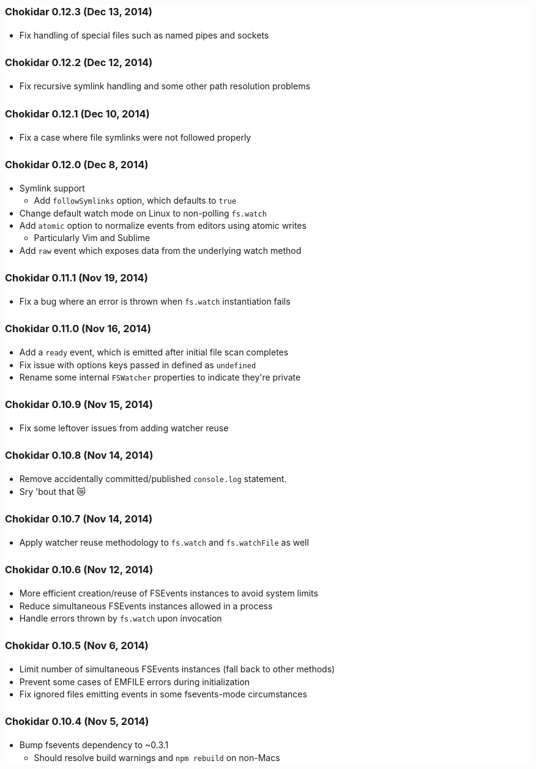 ### Chokidar 0.12.3 (Dec 13, 2014)
* Fix handling of special files such as named pipes and sockets

### Chokidar 0.12.2 (Dec 12, 2014)
* Fix recursive symlink handling and some other path resolution problems

### Chokidar 0.12.1 (Dec 10, 2014)
* Fix a case where file symlinks were not followed properly

### Chokidar 0.12.0 (Dec 8, 2014)
* Symlink support
  * Add `followSymlinks` option, which defaults to `true`
* Change default watch mode on Linux to non-polling `fs.watch`
* Add `atomic` option to normalize events from editors using atomic writes
  * Particularly Vim and Sublime
* Add `raw` event which exposes data from the underlying watch method

### Chokidar 0.11.1 (Nov 19, 2014)
* Fix a bug where an error is thrown when `fs.watch` instantiation fails

### Chokidar 0.11.0 (Nov 16, 2014)
* Add a `ready` event, which is emitted after initial file scan completes
* Fix issue with options keys passed in defined as `undefined`
* Rename some internal `FSWatcher` properties to indicate they're private

### Chokidar 0.10.9 (Nov 15, 2014)
* Fix some leftover issues from adding watcher reuse

### Chokidar 0.10.8 (Nov 14, 2014)
* Remove accidentally committed/published `console.log` statement.
* Sry 'bout that :crying_cat_face:

### Chokidar 0.10.7 (Nov 14, 2014)
* Apply watcher reuse methodology to `fs.watch` and `fs.watchFile` as well

### Chokidar 0.10.6 (Nov 12, 2014)
* More efficient creation/reuse of FSEvents instances to avoid system limits
* Reduce simultaneous FSEvents instances allowed in a process
* Handle errors thrown by `fs.watch` upon invocation

### Chokidar 0.10.5 (Nov 6, 2014)
* Limit number of simultaneous FSEvents instances (fall back to other methods)
* Prevent some cases of EMFILE errors during initialization
* Fix ignored files emitting events in some fsevents-mode circumstances

### Chokidar 0.10.4 (Nov 5, 2014)
* Bump fsevents dependency to ~0.3.1
  * Should resolve build warnings and `npm rebuild` on non-Macs
